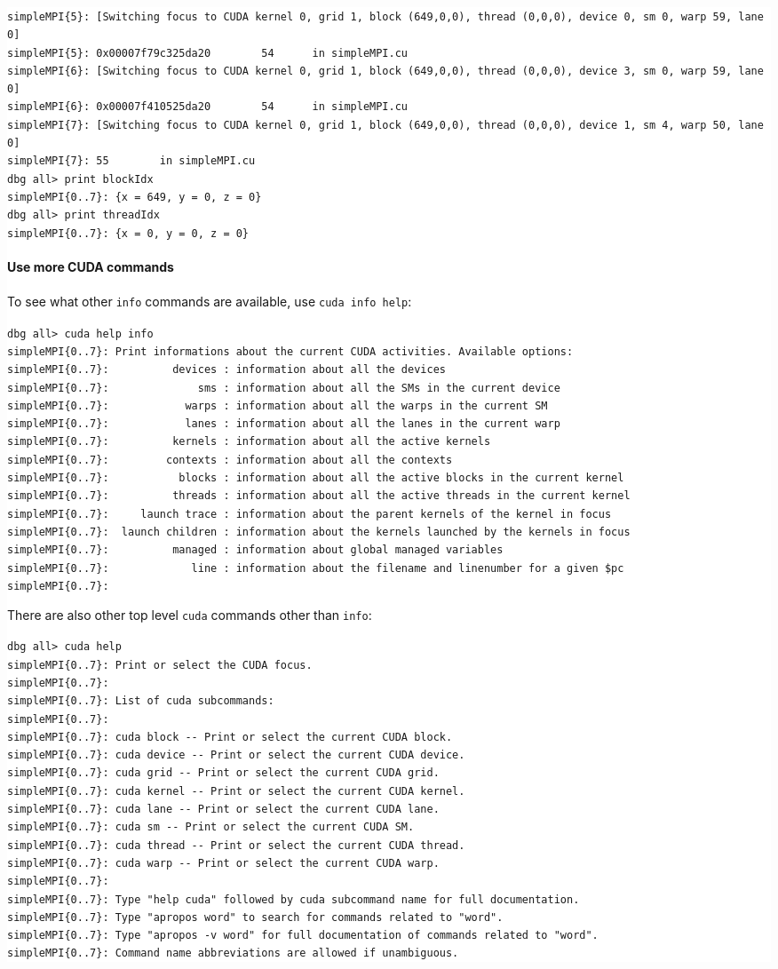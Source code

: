```shell
simpleMPI{5}: [Switching focus to CUDA kernel 0, grid 1, block (649,0,0), thread (0,0,0), device 0, sm 0, warp 59, lane 0]
simpleMPI{5}: 0x00007f79c325da20        54      in simpleMPI.cu
simpleMPI{6}: [Switching focus to CUDA kernel 0, grid 1, block (649,0,0), thread (0,0,0), device 3, sm 0, warp 59, lane 0]
simpleMPI{6}: 0x00007f410525da20        54      in simpleMPI.cu
simpleMPI{7}: [Switching focus to CUDA kernel 0, grid 1, block (649,0,0), thread (0,0,0), device 1, sm 4, warp 50, lane 0]
simpleMPI{7}: 55        in simpleMPI.cu
dbg all> print blockIdx
simpleMPI{0..7}: {x = 649, y = 0, z = 0}
dbg all> print threadIdx
simpleMPI{0..7}: {x = 0, y = 0, z = 0}
```

#### Use more CUDA commands

To see what other `info` commands are available, use `cuda info help`:

```shell
dbg all> cuda help info
simpleMPI{0..7}: Print informations about the current CUDA activities. Available options:
simpleMPI{0..7}:          devices : information about all the devices
simpleMPI{0..7}:              sms : information about all the SMs in the current device
simpleMPI{0..7}:            warps : information about all the warps in the current SM
simpleMPI{0..7}:            lanes : information about all the lanes in the current warp
simpleMPI{0..7}:          kernels : information about all the active kernels
simpleMPI{0..7}:         contexts : information about all the contexts
simpleMPI{0..7}:           blocks : information about all the active blocks in the current kernel
simpleMPI{0..7}:          threads : information about all the active threads in the current kernel
simpleMPI{0..7}:     launch trace : information about the parent kernels of the kernel in focus
simpleMPI{0..7}:  launch children : information about the kernels launched by the kernels in focus
simpleMPI{0..7}:          managed : information about global managed variables
simpleMPI{0..7}:             line : information about the filename and linenumber for a given $pc
simpleMPI{0..7}:
```

There are also other top level `cuda` commands other than `info`:

```shell
dbg all> cuda help
simpleMPI{0..7}: Print or select the CUDA focus.
simpleMPI{0..7}:
simpleMPI{0..7}: List of cuda subcommands:
simpleMPI{0..7}:
simpleMPI{0..7}: cuda block -- Print or select the current CUDA block.
simpleMPI{0..7}: cuda device -- Print or select the current CUDA device.
simpleMPI{0..7}: cuda grid -- Print or select the current CUDA grid.
simpleMPI{0..7}: cuda kernel -- Print or select the current CUDA kernel.
simpleMPI{0..7}: cuda lane -- Print or select the current CUDA lane.
simpleMPI{0..7}: cuda sm -- Print or select the current CUDA SM.
simpleMPI{0..7}: cuda thread -- Print or select the current CUDA thread.
simpleMPI{0..7}: cuda warp -- Print or select the current CUDA warp.
simpleMPI{0..7}:
simpleMPI{0..7}: Type "help cuda" followed by cuda subcommand name for full documentation.
simpleMPI{0..7}: Type "apropos word" to search for commands related to "word".
simpleMPI{0..7}: Type "apropos -v word" for full documentation of commands related to "word".
simpleMPI{0..7}: Command name abbreviations are allowed if unambiguous.
```
